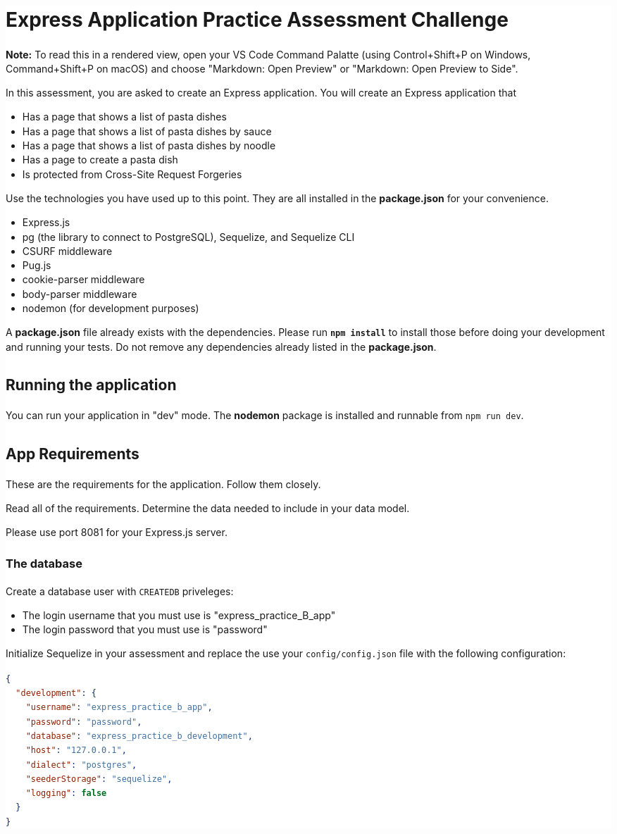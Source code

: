 # Express Application Practice Assessment Challenge

**Note:** To read this in a rendered view, open your VS Code Command Palatte
(using Control+Shift+P on Windows, Command+Shift+P on macOS) and choose
"Markdown: Open Preview" or "Markdown: Open Preview to Side".

In this assessment, you are asked to create an Express application. You will
create an Express application that

* Has a page that shows a list of pasta dishes
* Has a page that shows a list of pasta dishes by sauce
* Has a page that shows a list of pasta dishes by noodle
* Has a page to create a pasta dish
* Is protected from Cross-Site Request Forgeries

Use the technologies you have used up to this point. They are all installed in
the **package.json** for your convenience.

* Express.js
* pg (the library to connect to PostgreSQL), Sequelize, and Sequelize CLI
* CSURF middleware
* Pug.js
* cookie-parser middleware
* body-parser middleware
* nodemon (for development purposes)

A **package.json** file already exists with the dependencies. Please run **`npm
install`** to install those before doing your development and running your tests.
Do not remove any dependencies already listed in the **package.json**.

## Running the application

You can run your application in "dev" mode. The **nodemon** package is installed
and runnable from `npm run dev`.

## App Requirements

These are the requirements for the application. Follow them closely. 

Read all of the requirements. Determine the data needed to include in your data
model.

Please use port 8081 for your Express.js server.

### The database

Create a database user with `CREATEDB` priveleges:
* The login username that you must use is "express_practice_B_app"
* The login password that you must use is "password"

Initialize Sequelize in your assessment and replace the use your 
`config/config.json` file with the following configuration:

```json
{
  "development": {
    "username": "express_practice_b_app",
    "password": "password",
    "database": "express_practice_b_development",
    "host": "127.0.0.1",
    "dialect": "postgres",
    "seederStorage": "sequelize",
    "logging": false
  }
}
```
